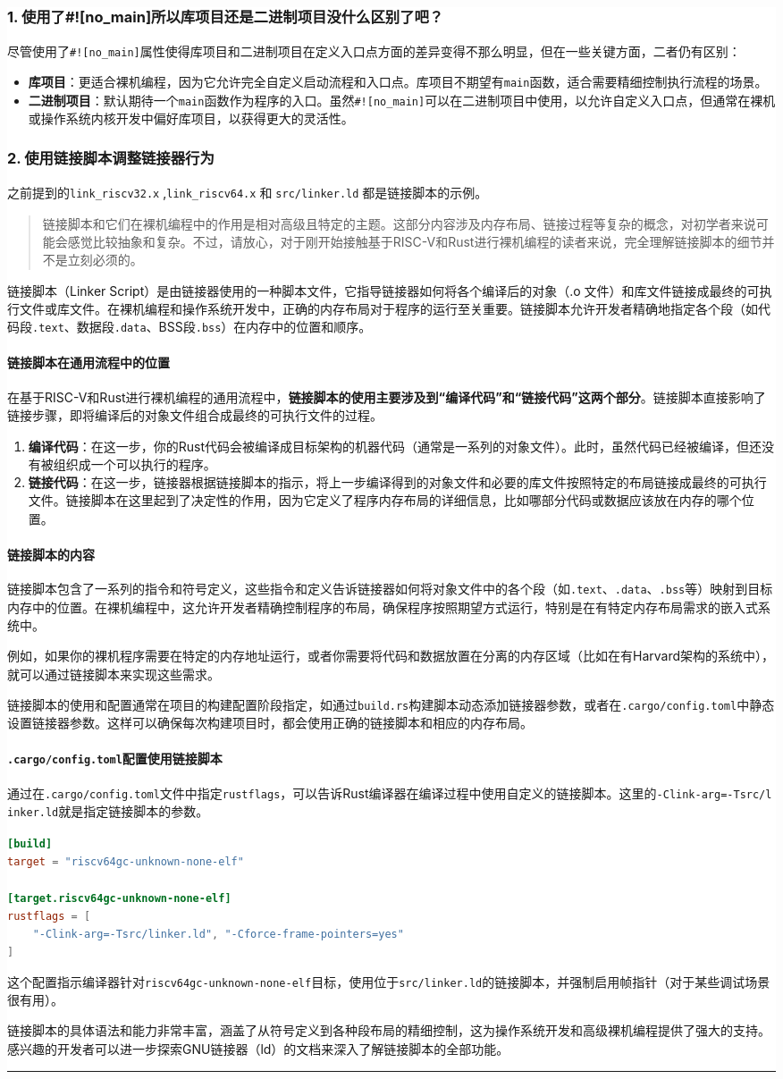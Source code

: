 ### 1. 使用了#![no_main]所以库项目还是二进制项目没什么区别了吧？

尽管使用了`#![no_main]`属性使得库项目和二进制项目在定义入口点方面的差异变得不那么明显，但在一些关键方面，二者仍有区别：

- **库项目**：更适合裸机编程，因为它允许完全自定义启动流程和入口点。库项目不期望有`main`函数，适合需要精细控制执行流程的场景。
- **二进制项目**：默认期待一个`main`函数作为程序的入口。虽然`#![no_main]`可以在二进制项目中使用，以允许自定义入口点，但通常在裸机或操作系统内核开发中偏好库项目，以获得更大的灵活性。

### 2. 使用链接脚本调整链接器行为

之前提到的`link_riscv32.x`  ,`link_riscv64.x` 和 `src/linker.ld` 都是链接脚本的示例。

> 链接脚本和它们在裸机编程中的作用是相对高级且特定的主题。这部分内容涉及内存布局、链接过程等复杂的概念，对初学者来说可能会感觉比较抽象和复杂。不过，请放心，对于刚开始接触基于RISC-V和Rust进行裸机编程的读者来说，完全理解链接脚本的细节并不是立刻必须的。

链接脚本（Linker Script）是由链接器使用的一种脚本文件，它指导链接器如何将各个编译后的对象（.o 文件）和库文件链接成最终的可执行文件或库文件。在裸机编程和操作系统开发中，正确的内存布局对于程序的运行至关重要。链接脚本允许开发者精确地指定各个段（如代码段`.text`、数据段`.data`、BSS段`.bss`）在内存中的位置和顺序。

#### 链接脚本在通用流程中的位置

在基于RISC-V和Rust进行裸机编程的通用流程中，**链接脚本的使用主要涉及到“编译代码”和“链接代码”这两个部分**。链接脚本直接影响了链接步骤，即将编译后的对象文件组合成最终的可执行文件的过程。

1. **编译代码**：在这一步，你的Rust代码会被编译成目标架构的机器代码（通常是一系列的对象文件）。此时，虽然代码已经被编译，但还没有被组织成一个可以执行的程序。
2. **链接代码**：在这一步，链接器根据链接脚本的指示，将上一步编译得到的对象文件和必要的库文件按照特定的布局链接成最终的可执行文件。链接脚本在这里起到了决定性的作用，因为它定义了程序内存布局的详细信息，比如哪部分代码或数据应该放在内存的哪个位置。

#### 链接脚本的内容

链接脚本包含了一系列的指令和符号定义，这些指令和定义告诉链接器如何将对象文件中的各个段（如`.text`、`.data`、`.bss`等）映射到目标内存中的位置。在裸机编程中，这允许开发者精确控制程序的布局，确保程序按照期望方式运行，特别是在有特定内存布局需求的嵌入式系统中。

例如，如果你的裸机程序需要在特定的内存地址运行，或者你需要将代码和数据放置在分离的内存区域（比如在有Harvard架构的系统中），就可以通过链接脚本来实现这些需求。

链接脚本的使用和配置通常在项目的构建配置阶段指定，如通过`build.rs`构建脚本动态添加链接器参数，或者在`.cargo/config.toml`中静态设置链接器参数。这样可以确保每次构建项目时，都会使用正确的链接脚本和相应的内存布局。

#### `.cargo/config.toml`配置使用链接脚本

通过在`.cargo/config.toml`文件中指定`rustflags`，可以告诉Rust编译器在编译过程中使用自定义的链接脚本。这里的`-Clink-arg=-Tsrc/linker.ld`就是指定链接脚本的参数。

```toml
[build]
target = "riscv64gc-unknown-none-elf"

[target.riscv64gc-unknown-none-elf]
rustflags = [
    "-Clink-arg=-Tsrc/linker.ld", "-Cforce-frame-pointers=yes"
]
```

这个配置指示编译器针对`riscv64gc-unknown-none-elf`目标，使用位于`src/linker.ld`的链接脚本，并强制启用帧指针（对于某些调试场景很有用）。

链接脚本的具体语法和能力非常丰富，涵盖了从符号定义到各种段布局的精细控制，这为操作系统开发和高级裸机编程提供了强大的支持。感兴趣的开发者可以进一步探索GNU链接器（ld）的文档来深入了解链接脚本的全部功能。

---